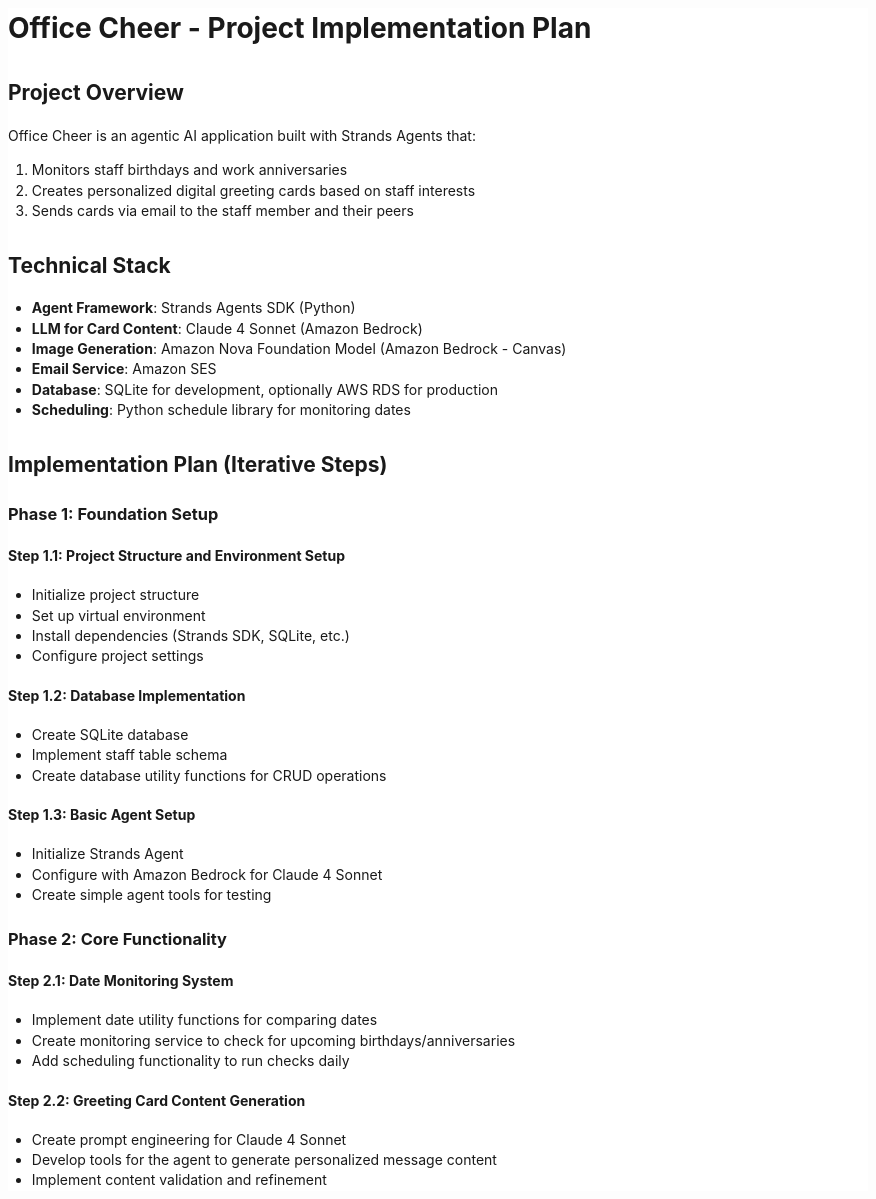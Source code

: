 # Office Cheer - Project Implementation Plan

## Project Overview

Office Cheer is an agentic AI application built with Strands Agents that:
1. Monitors staff birthdays and work anniversaries
2. Creates personalized digital greeting cards based on staff interests
3. Sends cards via email to the staff member and their peers

## Technical Stack

- **Agent Framework**: Strands Agents SDK (Python)
- **LLM for Card Content**: Claude 4 Sonnet (Amazon Bedrock)
- **Image Generation**: Amazon Nova Foundation Model (Amazon Bedrock - Canvas)
- **Email Service**: Amazon SES
- **Database**: SQLite for development, optionally AWS RDS for production
- **Scheduling**: Python schedule library for monitoring dates

## Implementation Plan (Iterative Steps)

### Phase 1: Foundation Setup

#### Step 1.1: Project Structure and Environment Setup
- Initialize project structure
- Set up virtual environment
- Install dependencies (Strands SDK, SQLite, etc.)
- Configure project settings

#### Step 1.2: Database Implementation
- Create SQLite database
- Implement staff table schema 
- Create database utility functions for CRUD operations

#### Step 1.3: Basic Agent Setup
- Initialize Strands Agent
- Configure with Amazon Bedrock for Claude 4 Sonnet
- Create simple agent tools for testing

### Phase 2: Core Functionality

#### Step 2.1: Date Monitoring System
- Implement date utility functions for comparing dates
- Create monitoring service to check for upcoming birthdays/anniversaries
- Add scheduling functionality to run checks daily

#### Step 2.2: Greeting Card Content Generation
- Create prompt engineering for Claude 4 Sonnet
- Develop tools for the agent to generate personalized message content
- Implement content validation and refinement
